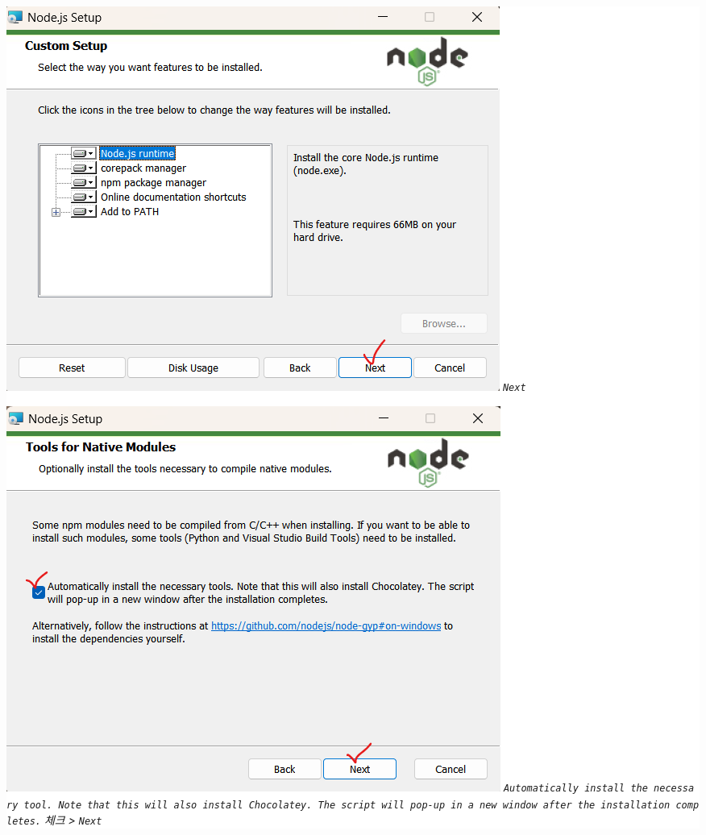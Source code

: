 ![16-install-node(4)](/assets/img/posts/tools/jekyll/chirpy/make-github-blog-with-chirpy-theme-on-windows/16-install-node(4).png)
*`Next`*

![17-install-node(5)](/assets/img/posts/tools/jekyll/chirpy/make-github-blog-with-chirpy-theme-on-windows/17-install-node(5).png)
*`Automatically install the necessary tool. Note that this will also install Chocolatey. The script will pop-up in a new window after the installation completes.` 체크 > `Next`*
